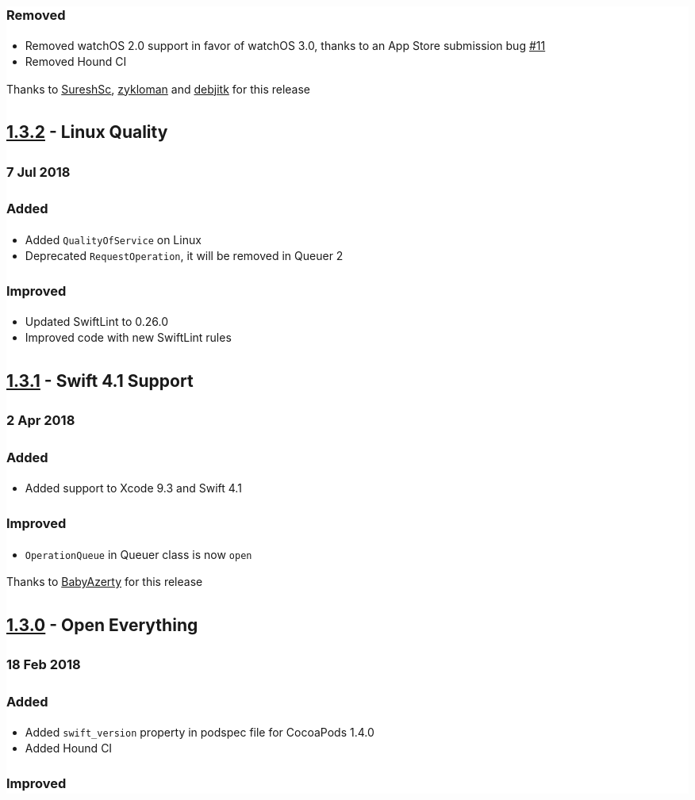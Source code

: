 ### Removed

- Removed watchOS 2.0 support in favor of watchOS 3.0, thanks to an App Store submission bug [#11](https://github.com/FabrizioBrancati/Queuer/issues/11)
- Removed Hound CI

Thanks to [SureshSc](https://github.com/SureshSc), [zykloman](https://github.com/zykloman) and [debjitk](https://github.com/debjitk) for this release

## [1.3.2](https://github.com/FabrizioBrancati/Queuer/releases/tag/1.3.2) - Linux Quality

### 7 Jul 2018

### Added

- Added `QualityOfService` on Linux
- Deprecated `RequestOperation`, it will be removed in Queuer 2

### Improved

- Updated SwiftLint to 0.26.0
- Improved code with new SwiftLint rules

## [1.3.1](https://github.com/FabrizioBrancati/Queuer/releases/tag/1.3.1) - Swift 4.1 Support

### 2 Apr 2018

### Added

- Added support to Xcode 9.3 and Swift 4.1

### Improved

- `OperationQueue` in Queuer class is now `open`

Thanks to [BabyAzerty](https://github.com/BabyAzerty) for this release

## [1.3.0](https://github.com/FabrizioBrancati/Queuer/releases/tag/1.3.0) - Open Everything

### 18 Feb 2018

### Added

- Added `swift_version` property in podspec file for CocoaPods 1.4.0
- Added Hound CI

### Improved

